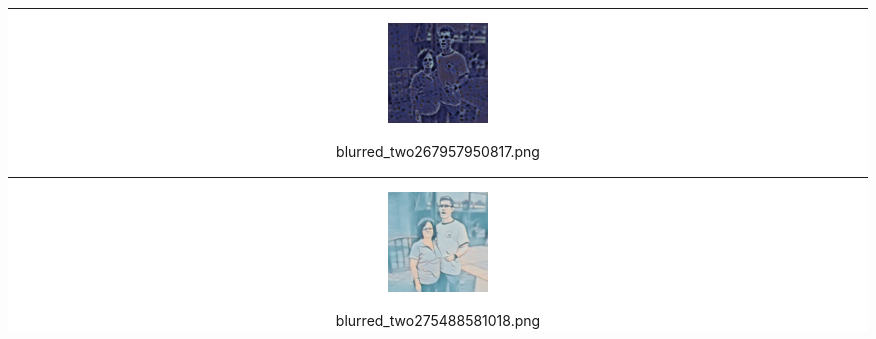 ***

<p align="center">  <img width="100" height="100" src="blurred_two267957950817.png?"> </p><p align="center">blurred_two267957950817.png</p>

***

<p align="center">  <img width="100" height="100" src="blurred_two275488581018.png?"> </p><p align="center">blurred_two275488581018.png</p>
